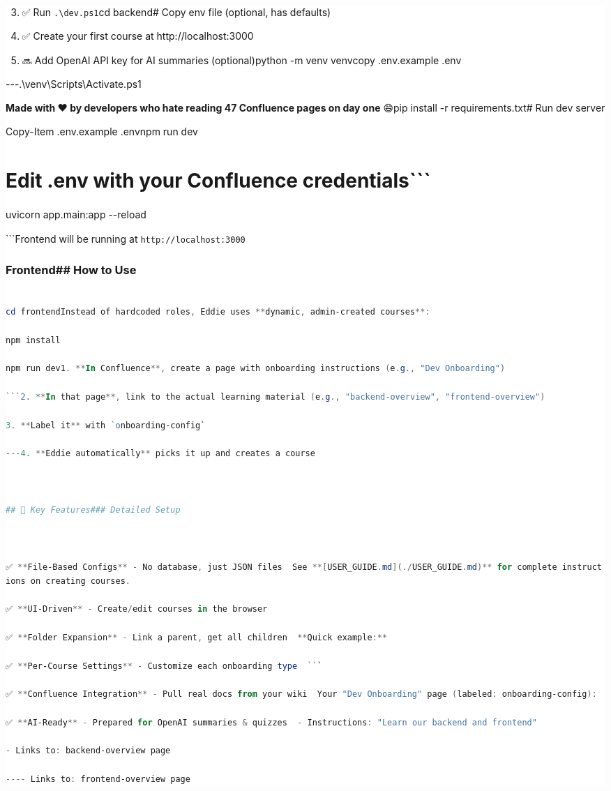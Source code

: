 3. ✅ Run `.\dev.ps1`cd backend# Copy env file (optional, has defaults)

4. ✅ Create your first course at http://localhost:3000

5. 🔜 Add OpenAI API key for AI summaries (optional)python -m venv venvcopy .env.example .env



---.\venv\Scripts\Activate.ps1



**Made with ❤️  by developers who hate reading 47 Confluence pages on day one** 😄pip install -r requirements.txt# Run dev server


Copy-Item .env.example .envnpm run dev

# Edit .env with your Confluence credentials```

uvicorn app.main:app --reload

```Frontend will be running at `http://localhost:3000`



### Frontend## How to Use

```powershell

cd frontendInstead of hardcoded roles, Eddie uses **dynamic, admin-created courses**:

npm install

npm run dev1. **In Confluence**, create a page with onboarding instructions (e.g., "Dev Onboarding")

```2. **In that page**, link to the actual learning material (e.g., "backend-overview", "frontend-overview")

3. **Label it** with `onboarding-config`

---4. **Eddie automatically** picks it up and creates a course



## 📖 Key Features### Detailed Setup



✅ **File-Based Configs** - No database, just JSON files  See **[USER_GUIDE.md](./USER_GUIDE.md)** for complete instructions on creating courses.

✅ **UI-Driven** - Create/edit courses in the browser  

✅ **Folder Expansion** - Link a parent, get all children  **Quick example:**

✅ **Per-Course Settings** - Customize each onboarding type  ```

✅ **Confluence Integration** - Pull real docs from your wiki  Your "Dev Onboarding" page (labeled: onboarding-config):

✅ **AI-Ready** - Prepared for OpenAI summaries & quizzes  - Instructions: "Learn our backend and frontend"

- Links to: backend-overview page

---- Links to: frontend-overview page

```